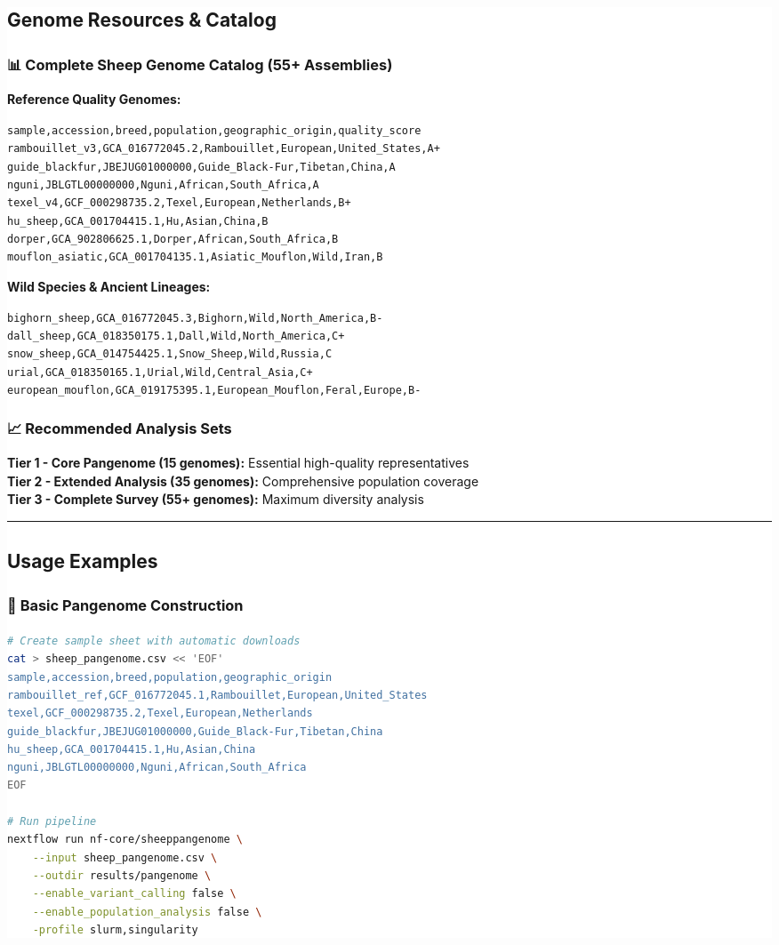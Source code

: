## Genome Resources & Catalog

### 📊 **Complete Sheep Genome Catalog (55+ Assemblies)**

**Reference Quality Genomes:**
```csv
sample,accession,breed,population,geographic_origin,quality_score
rambouillet_v3,GCA_016772045.2,Rambouillet,European,United_States,A+
guide_blackfur,JBEJUG01000000,Guide_Black-Fur,Tibetan,China,A
nguni,JBLGTL00000000,Nguni,African,South_Africa,A
texel_v4,GCF_000298735.2,Texel,European,Netherlands,B+
hu_sheep,GCA_001704415.1,Hu,Asian,China,B
dorper,GCA_902806625.1,Dorper,African,South_Africa,B
mouflon_asiatic,GCA_001704135.1,Asiatic_Mouflon,Wild,Iran,B
```

**Wild Species & Ancient Lineages:**
```csv
bighorn_sheep,GCA_016772045.3,Bighorn,Wild,North_America,B-
dall_sheep,GCA_018350175.1,Dall,Wild,North_America,C+
snow_sheep,GCA_014754425.1,Snow_Sheep,Wild,Russia,C
urial,GCA_018350165.1,Urial,Wild,Central_Asia,C+
european_mouflon,GCA_019175395.1,European_Mouflon,Feral,Europe,B-
```

### 📈 **Recommended Analysis Sets**

**Tier 1 - Core Pangenome (15 genomes):** Essential high-quality representatives  
**Tier 2 - Extended Analysis (35 genomes):** Comprehensive population coverage  
**Tier 3 - Complete Survey (55+ genomes):** Maximum diversity analysis

---

## Usage Examples

### 🧪 **Basic Pangenome Construction**
```bash
# Create sample sheet with automatic downloads
cat > sheep_pangenome.csv << 'EOF'
sample,accession,breed,population,geographic_origin
rambouillet_ref,GCF_016772045.1,Rambouillet,European,United_States
texel,GCF_000298735.2,Texel,European,Netherlands
guide_blackfur,JBEJUG01000000,Guide_Black-Fur,Tibetan,China
hu_sheep,GCA_001704415.1,Hu,Asian,China
nguni,JBLGTL00000000,Nguni,African,South_Africa
EOF

# Run pipeline
nextflow run nf-core/sheeppangenome \
    --input sheep_pangenome.csv \
    --outdir results/pangenome \
    --enable_variant_calling false \
    --enable_population_analysis false \
    -profile slurm,singularity
```
